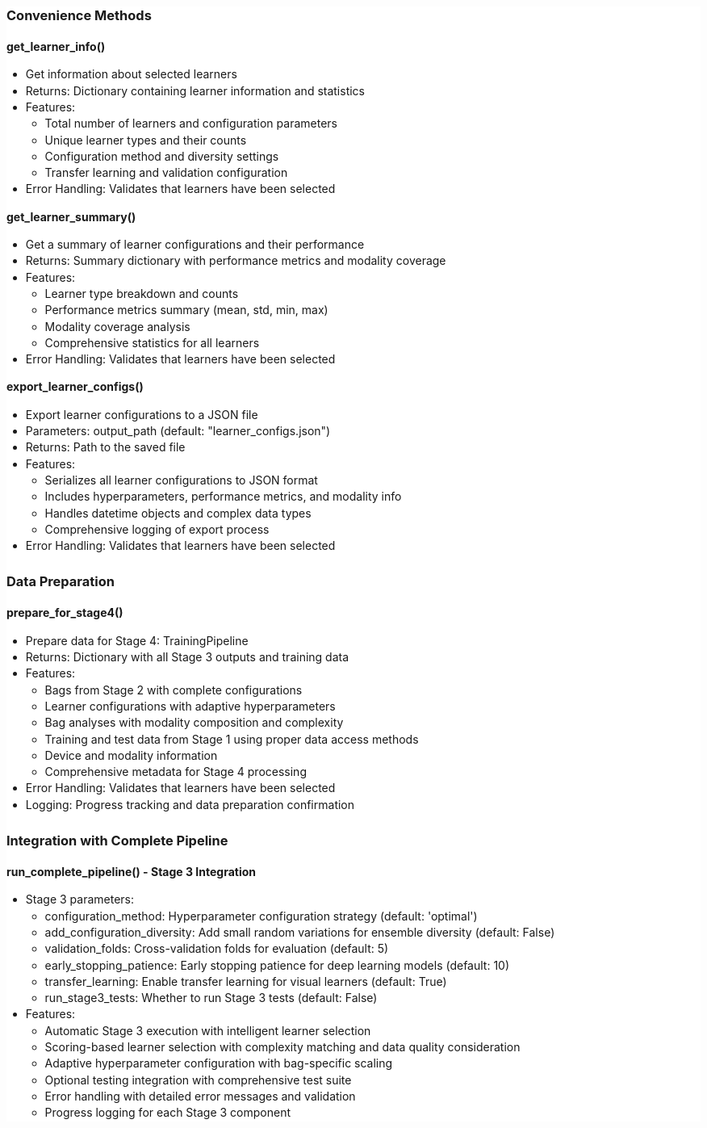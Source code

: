 ### Convenience Methods

**get_learner_info()**
- Get information about selected learners
- Returns: Dictionary containing learner information and statistics
- Features:
  - Total number of learners and configuration parameters
  - Unique learner types and their counts
  - Configuration method and diversity settings
  - Transfer learning and validation configuration
- Error Handling: Validates that learners have been selected

**get_learner_summary()**
- Get a summary of learner configurations and their performance
- Returns: Summary dictionary with performance metrics and modality coverage
- Features:
  - Learner type breakdown and counts
  - Performance metrics summary (mean, std, min, max)
  - Modality coverage analysis
  - Comprehensive statistics for all learners
- Error Handling: Validates that learners have been selected

**export_learner_configs()**
- Export learner configurations to a JSON file
- Parameters: output_path (default: "learner_configs.json")
- Returns: Path to the saved file
- Features:
  - Serializes all learner configurations to JSON format
  - Includes hyperparameters, performance metrics, and modality info
  - Handles datetime objects and complex data types
  - Comprehensive logging of export process
- Error Handling: Validates that learners have been selected

### Data Preparation

**prepare_for_stage4()**
- Prepare data for Stage 4: TrainingPipeline
- Returns: Dictionary with all Stage 3 outputs and training data
- Features:
  - Bags from Stage 2 with complete configurations
  - Learner configurations with adaptive hyperparameters
  - Bag analyses with modality composition and complexity
  - Training and test data from Stage 1 using proper data access methods
  - Device and modality information
  - Comprehensive metadata for Stage 4 processing
- Error Handling: Validates that learners have been selected
- Logging: Progress tracking and data preparation confirmation

### Integration with Complete Pipeline

**run_complete_pipeline() - Stage 3 Integration**
- Stage 3 parameters:
  - configuration_method: Hyperparameter configuration strategy (default: 'optimal')
  - add_configuration_diversity: Add small random variations for ensemble diversity (default: False)
  - validation_folds: Cross-validation folds for evaluation (default: 5)
  - early_stopping_patience: Early stopping patience for deep learning models (default: 10)
  - transfer_learning: Enable transfer learning for visual learners (default: True)
  - run_stage3_tests: Whether to run Stage 3 tests (default: False)
- Features:
  - Automatic Stage 3 execution with intelligent learner selection
  - Scoring-based learner selection with complexity matching and data quality consideration
  - Adaptive hyperparameter configuration with bag-specific scaling
  - Optional testing integration with comprehensive test suite
  - Error handling with detailed error messages and validation
  - Progress logging for each Stage 3 component
